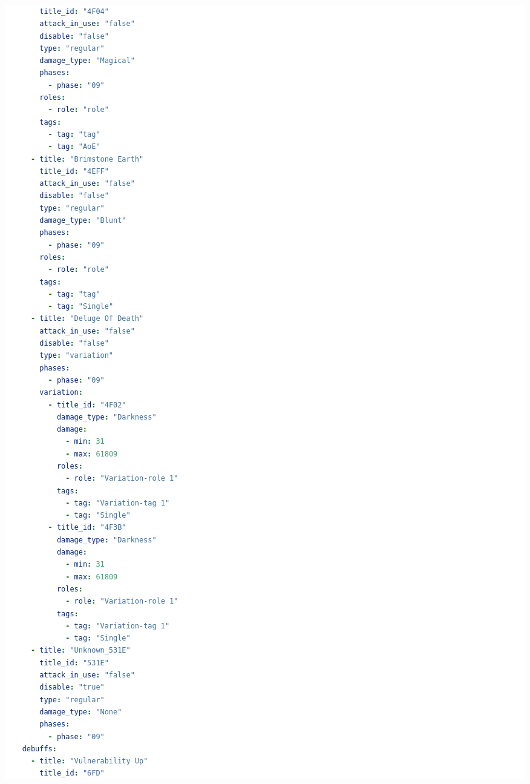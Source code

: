 ```yaml
        title_id: "4F04"
        attack_in_use: "false"
        disable: "false"
        type: "regular"
        damage_type: "Magical"
        phases:
          - phase: "09"
        roles:
          - role: "role"
        tags:
          - tag: "tag"
          - tag: "AoE"
      - title: "Brimstone Earth"
        title_id: "4EFF"
        attack_in_use: "false"
        disable: "false"
        type: "regular"
        damage_type: "Blunt"
        phases:
          - phase: "09"
        roles:
          - role: "role"
        tags:
          - tag: "tag"
          - tag: "Single"
      - title: "Deluge Of Death"
        attack_in_use: "false"
        disable: "false"
        type: "variation"
        phases:
          - phase: "09"
        variation:
          - title_id: "4F02"
            damage_type: "Darkness"
            damage:
              - min: 31
              - max: 61809
            roles:
              - role: "Variation-role 1"
            tags:
              - tag: "Variation-tag 1"
              - tag: "Single"
          - title_id: "4F3B"
            damage_type: "Darkness"
            damage:
              - min: 31
              - max: 61809
            roles:
              - role: "Variation-role 1"
            tags:
              - tag: "Variation-tag 1"
              - tag: "Single"
      - title: "Unknown_531E"
        title_id: "531E"
        attack_in_use: "false"
        disable: "true"
        type: "regular"
        damage_type: "None"
        phases:
          - phase: "09"
    debuffs:
      - title: "Vulnerability Up"
        title_id: "6FD"
```